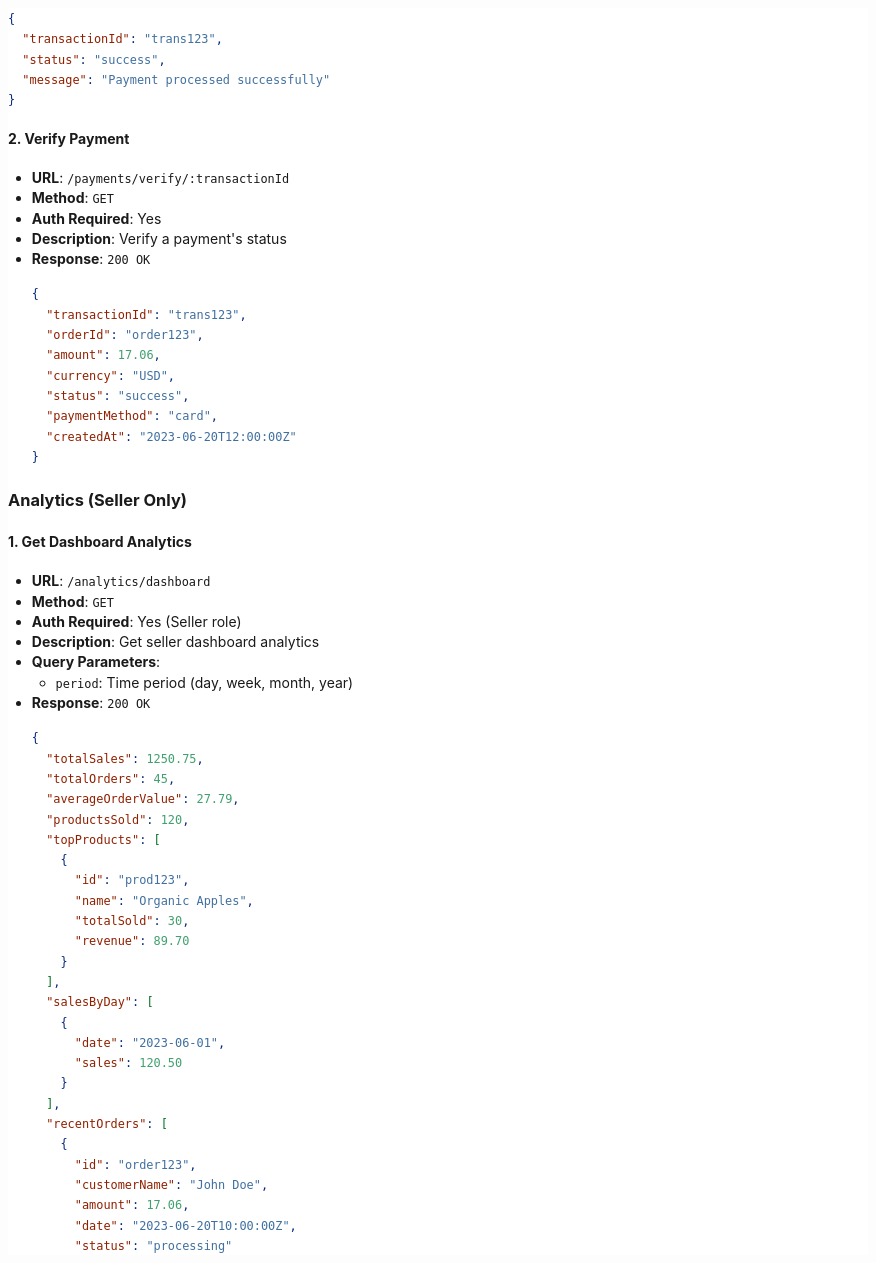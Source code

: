   ```json
  {
    "transactionId": "trans123",
    "status": "success",
    "message": "Payment processed successfully"
  }
  ```

#### 2. Verify Payment

- **URL**: `/payments/verify/:transactionId`
- **Method**: `GET`
- **Auth Required**: Yes
- **Description**: Verify a payment's status
- **Response**: `200 OK`
  ```json
  {
    "transactionId": "trans123",
    "orderId": "order123",
    "amount": 17.06,
    "currency": "USD",
    "status": "success",
    "paymentMethod": "card",
    "createdAt": "2023-06-20T12:00:00Z"
  }
  ```

### Analytics (Seller Only)

#### 1. Get Dashboard Analytics

- **URL**: `/analytics/dashboard`
- **Method**: `GET`
- **Auth Required**: Yes (Seller role)
- **Description**: Get seller dashboard analytics
- **Query Parameters**:
  - `period`: Time period (day, week, month, year)
- **Response**: `200 OK`
  ```json
  {
    "totalSales": 1250.75,
    "totalOrders": 45,
    "averageOrderValue": 27.79,
    "productsSold": 120,
    "topProducts": [
      {
        "id": "prod123",
        "name": "Organic Apples",
        "totalSold": 30,
        "revenue": 89.70
      }
    ],
    "salesByDay": [
      {
        "date": "2023-06-01",
        "sales": 120.50
      }
    ],
    "recentOrders": [
      {
        "id": "order123",
        "customerName": "John Doe",
        "amount": 17.06,
        "date": "2023-06-20T10:00:00Z",
        "status": "processing"
  ```